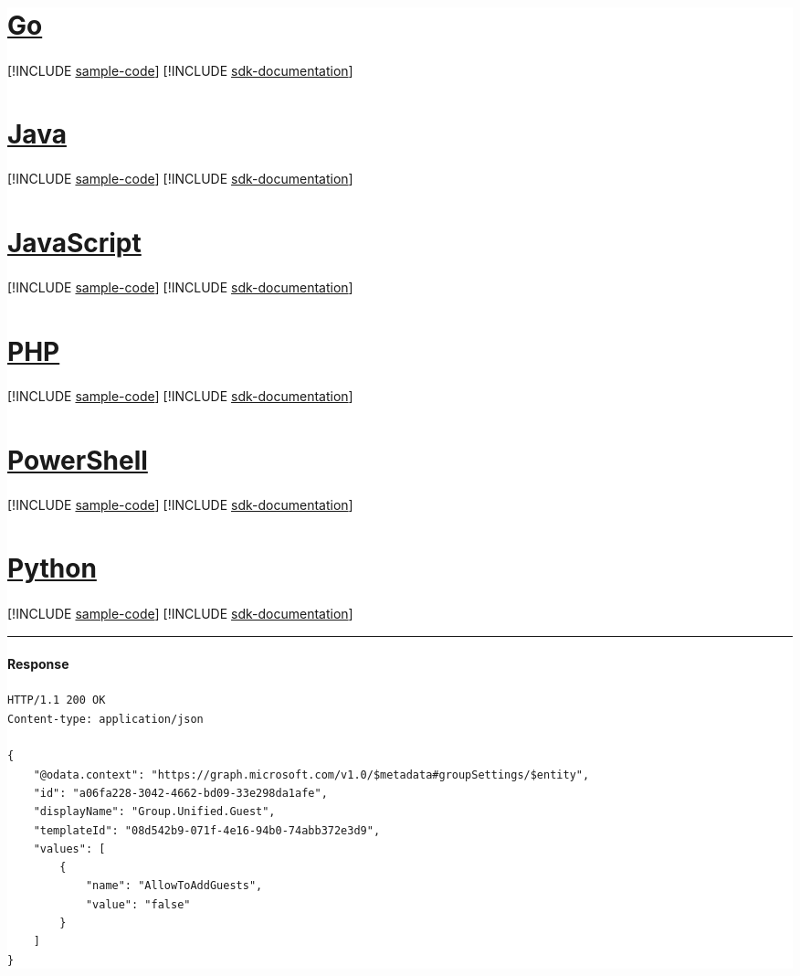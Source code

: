 # [Go](#tab/go)
[!INCLUDE [sample-code](../includes/snippets/go/get-groupsettings-specific-group-go-snippets.md)]
[!INCLUDE [sdk-documentation](../includes/snippets/snippets-sdk-documentation-link.md)]

# [Java](#tab/java)
[!INCLUDE [sample-code](../includes/snippets/java/get-groupsettings-specific-group-java-snippets.md)]
[!INCLUDE [sdk-documentation](../includes/snippets/snippets-sdk-documentation-link.md)]

# [JavaScript](#tab/javascript)
[!INCLUDE [sample-code](../includes/snippets/javascript/get-groupsettings-specific-group-javascript-snippets.md)]
[!INCLUDE [sdk-documentation](../includes/snippets/snippets-sdk-documentation-link.md)]

# [PHP](#tab/php)
[!INCLUDE [sample-code](../includes/snippets/php/get-groupsettings-specific-group-php-snippets.md)]
[!INCLUDE [sdk-documentation](../includes/snippets/snippets-sdk-documentation-link.md)]

# [PowerShell](#tab/powershell)
[!INCLUDE [sample-code](../includes/snippets/powershell/get-groupsettings-specific-group-powershell-snippets.md)]
[!INCLUDE [sdk-documentation](../includes/snippets/snippets-sdk-documentation-link.md)]

# [Python](#tab/python)
[!INCLUDE [sample-code](../includes/snippets/python/get-groupsettings-specific-group-python-snippets.md)]
[!INCLUDE [sdk-documentation](../includes/snippets/snippets-sdk-documentation-link.md)]

---

#### Response



```http
HTTP/1.1 200 OK
Content-type: application/json

{
    "@odata.context": "https://graph.microsoft.com/v1.0/$metadata#groupSettings/$entity",
    "id": "a06fa228-3042-4662-bd09-33e298da1afe",
    "displayName": "Group.Unified.Guest",
    "templateId": "08d542b9-071f-4e16-94b0-74abb372e3d9",
    "values": [
        {
            "name": "AllowToAddGuests",
            "value": "false"
        }
    ]
}
```
